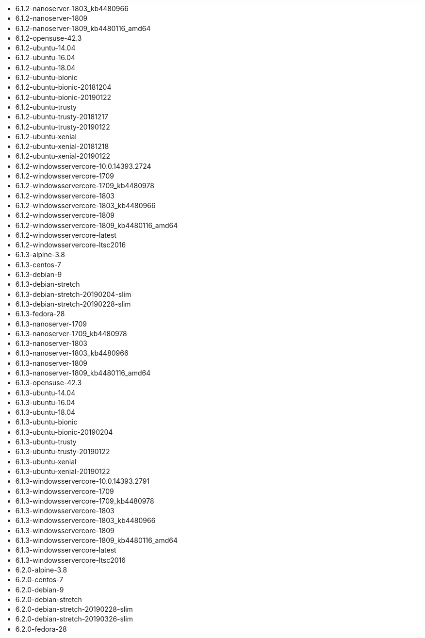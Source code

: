 - 6.1.2-nanoserver-1803_kb4480966
- 6.1.2-nanoserver-1809
- 6.1.2-nanoserver-1809_kb4480116_amd64
- 6.1.2-opensuse-42.3
- 6.1.2-ubuntu-14.04
- 6.1.2-ubuntu-16.04
- 6.1.2-ubuntu-18.04
- 6.1.2-ubuntu-bionic
- 6.1.2-ubuntu-bionic-20181204
- 6.1.2-ubuntu-bionic-20190122
- 6.1.2-ubuntu-trusty
- 6.1.2-ubuntu-trusty-20181217
- 6.1.2-ubuntu-trusty-20190122
- 6.1.2-ubuntu-xenial
- 6.1.2-ubuntu-xenial-20181218
- 6.1.2-ubuntu-xenial-20190122
- 6.1.2-windowsservercore-10.0.14393.2724
- 6.1.2-windowsservercore-1709
- 6.1.2-windowsservercore-1709_kb4480978
- 6.1.2-windowsservercore-1803
- 6.1.2-windowsservercore-1803_kb4480966
- 6.1.2-windowsservercore-1809
- 6.1.2-windowsservercore-1809_kb4480116_amd64
- 6.1.2-windowsservercore-latest
- 6.1.2-windowsservercore-ltsc2016
- 6.1.3-alpine-3.8
- 6.1.3-centos-7
- 6.1.3-debian-9
- 6.1.3-debian-stretch
- 6.1.3-debian-stretch-20190204-slim
- 6.1.3-debian-stretch-20190228-slim
- 6.1.3-fedora-28
- 6.1.3-nanoserver-1709
- 6.1.3-nanoserver-1709_kb4480978
- 6.1.3-nanoserver-1803
- 6.1.3-nanoserver-1803_kb4480966
- 6.1.3-nanoserver-1809
- 6.1.3-nanoserver-1809_kb4480116_amd64
- 6.1.3-opensuse-42.3
- 6.1.3-ubuntu-14.04
- 6.1.3-ubuntu-16.04
- 6.1.3-ubuntu-18.04
- 6.1.3-ubuntu-bionic
- 6.1.3-ubuntu-bionic-20190204
- 6.1.3-ubuntu-trusty
- 6.1.3-ubuntu-trusty-20190122
- 6.1.3-ubuntu-xenial
- 6.1.3-ubuntu-xenial-20190122
- 6.1.3-windowsservercore-10.0.14393.2791
- 6.1.3-windowsservercore-1709
- 6.1.3-windowsservercore-1709_kb4480978
- 6.1.3-windowsservercore-1803
- 6.1.3-windowsservercore-1803_kb4480966
- 6.1.3-windowsservercore-1809
- 6.1.3-windowsservercore-1809_kb4480116_amd64
- 6.1.3-windowsservercore-latest
- 6.1.3-windowsservercore-ltsc2016
- 6.2.0-alpine-3.8
- 6.2.0-centos-7
- 6.2.0-debian-9
- 6.2.0-debian-stretch
- 6.2.0-debian-stretch-20190228-slim
- 6.2.0-debian-stretch-20190326-slim
- 6.2.0-fedora-28